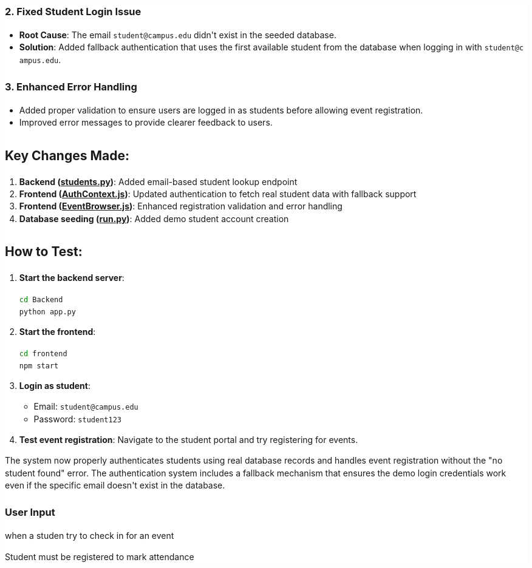 ### 2. **Fixed Student Login Issue**
- **Root Cause**: The email `student@campus.edu` didn't exist in the seeded database.
- **Solution**: Added fallback authentication that uses the first available student from the database when logging in with `student@campus.edu`.

### 3. **Enhanced Error Handling**
- Added proper validation to ensure users are logged in as students before allowing event registration.
- Improved error messages to provide clearer feedback to users.

## Key Changes Made:

1. **Backend ([students.py](cci:7://file:///c:/Users/ravin/OneDrive/Desktop/Event_Management_Platform/Backend/app/api/students.py:0:0-0:0))**: Added email-based student lookup endpoint
2. **Frontend ([AuthContext.js](cci:7://file:///c:/Users/ravin/OneDrive/Desktop/Event_Management_Platform/frontend/src/contexts/AuthContext.js:0:0-0:0))**: Updated authentication to fetch real student data with fallback support
3. **Frontend ([EventBrowser.js](cci:7://file:///c:/Users/ravin/OneDrive/Desktop/Event_Management_Platform/frontend/src/components/student/EventBrowser.js:0:0-0:0))**: Enhanced registration validation and error handling
4. **Database seeding ([run.py](cci:7://file:///c:/Users/ravin/OneDrive/Desktop/Event_Management_Platform/Backend/run.py:0:0-0:0))**: Added demo student account creation

## How to Test:

1. **Start the backend server**:
   ```bash
   cd Backend
   python app.py
   ```

2. **Start the frontend**:
   ```bash
   cd frontend
   npm start
   ```

3. **Login as student**:
   - Email: `student@campus.edu`
   - Password: `student123`

4. **Test event registration**: Navigate to the student portal and try registering for events.

The system now properly authenticates students using real database records and handles event registration without the "no student found" error. The authentication system includes a fallback mechanism that ensures the demo login credentials work even if the specific email doesn't exist in the database.

### User Input

when a studen try to check in for an event

Student must be registered to mark attendance
